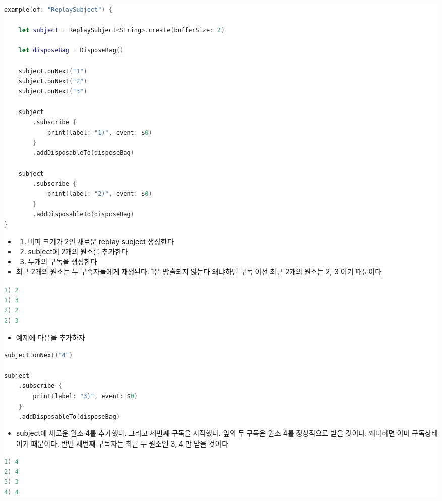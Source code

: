 ```swift
example(of: "ReplaySubject") {

    let subject = ReplaySubject<String>.create(bufferSize: 2)

    let disposeBag = DisposeBag()

    subject.onNext("1")
    subject.onNext("2")
    subject.onNext("3")

    subject
        .subscribe {
            print(label: "1)", event: $0)
        }
        .addDisposableTo(disposeBag)

    subject
        .subscribe {
            print(label: "2)", event: $0)
        }
        .addDisposableTo(disposeBag)
}
```

- 1. 버퍼 크기가 2인 새로운 replay subject 생성한다
- 2. subject에 2개의 원소를 추가한다
- 3. 두개의 구독을 생성한다
- 최근 2개의 원소는 두 구족자들에게 재생된다. 1은 방출되지 않는다 왜냐하면 구독 이전 최근 2개의 원소는 2, 3 이기 때문이다

```swift
1) 2
1) 3
2) 2
2) 3
```

- 예제에 다음을 추가하자

```swift
subject.onNext("4")

subject
    .subscribe {
        print(label: "3)", event: $0)
    }
    .addDisposableTo(disposeBag)
```

- subject에 새로운 원소 4를 추가했다. 그리고 세번째 구독을 시작했다. 앞의 두 구독은 원소 4를 정상적으로 받을 것이다. 왜냐하면 이미 구독상태이기 때문이다. 반면 세번째 구독자는 최근 두 원소인 3, 4 만 받을 것이다

```swift
1) 4
2) 4
3) 3
4) 4
```
